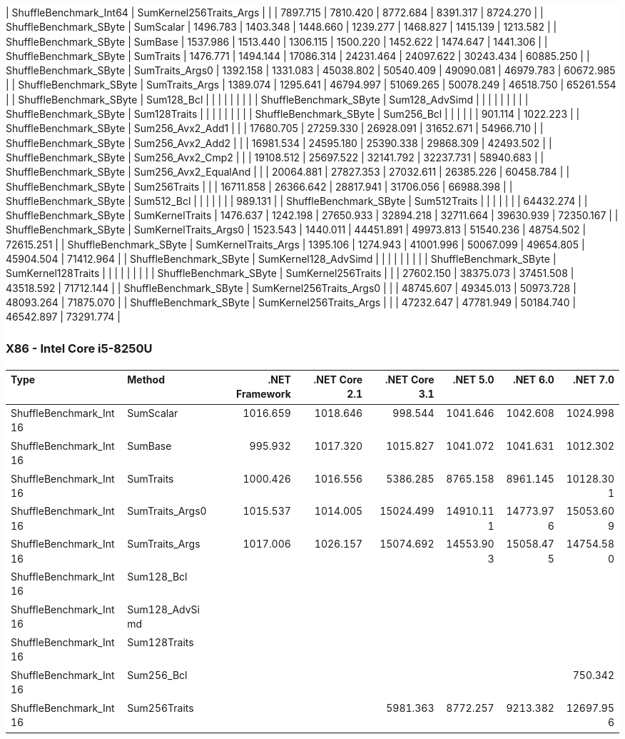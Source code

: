 | ShuffleBenchmark_Int64 | SumKernel256Traits_Args         |                |               |      7897.715 |  7810.420 |  8772.684 |  8391.317 |  8724.270 |
| ShuffleBenchmark_SByte | SumScalar                       |       1496.783 |      1403.348 |      1448.660 |  1239.277 |  1468.827 |  1415.139 |  1213.582 |
| ShuffleBenchmark_SByte | SumBase                         |       1537.986 |      1513.440 |      1306.115 |  1500.220 |  1452.622 |  1474.647 |  1441.306 |
| ShuffleBenchmark_SByte | SumTraits                       |       1476.771 |      1494.144 |     17086.314 | 24231.464 | 24097.622 | 30243.434 | 60885.250 |
| ShuffleBenchmark_SByte | SumTraits_Args0                 |       1392.158 |      1331.083 |     45038.802 | 50540.409 | 49090.081 | 46979.783 | 60672.985 |
| ShuffleBenchmark_SByte | SumTraits_Args                  |       1389.074 |      1295.641 |     46794.997 | 51069.265 | 50078.249 | 46518.750 | 65261.554 |
| ShuffleBenchmark_SByte | Sum128_Bcl                      |                |               |               |           |           |           |           |
| ShuffleBenchmark_SByte | Sum128_AdvSimd                  |                |               |               |           |           |           |           |
| ShuffleBenchmark_SByte | Sum128Traits                    |                |               |               |           |           |           |           |
| ShuffleBenchmark_SByte | Sum256_Bcl                      |                |               |               |           |           |   901.114 |  1022.223 |
| ShuffleBenchmark_SByte | Sum256_Avx2_Add1                |                |               |     17680.705 | 27259.330 | 26928.091 | 31652.671 | 54966.710 |
| ShuffleBenchmark_SByte | Sum256_Avx2_Add2                |                |               |     16981.534 | 24595.180 | 25390.338 | 29868.309 | 42493.502 |
| ShuffleBenchmark_SByte | Sum256_Avx2_Cmp2                |                |               |     19108.512 | 25697.522 | 32141.792 | 32237.731 | 58940.683 |
| ShuffleBenchmark_SByte | Sum256_Avx2_EqualAnd            |                |               |     20064.881 | 27827.353 | 27032.611 | 26385.226 | 60458.784 |
| ShuffleBenchmark_SByte | Sum256Traits                    |                |               |     16711.858 | 26366.642 | 28817.941 | 31706.056 | 66988.398 |
| ShuffleBenchmark_SByte | Sum512_Bcl                      |                |               |               |           |           |           |   989.131 |
| ShuffleBenchmark_SByte | Sum512Traits                    |                |               |               |           |           |           | 64432.274 |
| ShuffleBenchmark_SByte | SumKernelTraits                 |       1476.637 |      1242.198 |     27650.933 | 32894.218 | 32711.664 | 39630.939 | 72350.167 |
| ShuffleBenchmark_SByte | SumKernelTraits_Args0           |       1523.543 |      1440.011 |     44451.891 | 49973.813 | 51540.236 | 48754.502 | 72615.251 |
| ShuffleBenchmark_SByte | SumKernelTraits_Args            |       1395.106 |      1274.943 |     41001.996 | 50067.099 | 49654.805 | 45904.504 | 71412.964 |
| ShuffleBenchmark_SByte | SumKernel128_AdvSimd            |                |               |               |           |           |           |           |
| ShuffleBenchmark_SByte | SumKernel128Traits              |                |               |               |           |           |           |           |
| ShuffleBenchmark_SByte | SumKernel256Traits              |                |               |     27602.150 | 38375.073 | 37451.508 | 43518.592 | 71712.144 |
| ShuffleBenchmark_SByte | SumKernel256Traits_Args0        |                |               |     48745.607 | 49345.013 | 50973.728 | 48093.264 | 71875.070 |
| ShuffleBenchmark_SByte | SumKernel256Traits_Args         |                |               |     47232.647 | 47781.949 | 50184.740 | 46542.897 | 73291.774 |

### X86 - Intel Core i5-8250U
| Type                   | Method                          | .NET Framework | .NET Core 2.1 | .NET Core 3.1 |  .NET 5.0 |  .NET 6.0 |  .NET 7.0 |
| :--------------------- | :------------------------------ | -------------: | ------------: | ------------: | --------: | --------: | --------: |
| ShuffleBenchmark_Int16 | SumScalar                       |       1016.659 |      1018.646 |       998.544 |  1041.646 |  1042.608 |  1024.998 |
| ShuffleBenchmark_Int16 | SumBase                         |        995.932 |      1017.320 |      1015.827 |  1041.072 |  1041.631 |  1012.302 |
| ShuffleBenchmark_Int16 | SumTraits                       |       1000.426 |      1016.556 |      5386.285 |  8765.158 |  8961.145 | 10128.301 |
| ShuffleBenchmark_Int16 | SumTraits_Args0                 |       1015.537 |      1014.005 |     15024.499 | 14910.111 | 14773.976 | 15053.609 |
| ShuffleBenchmark_Int16 | SumTraits_Args                  |       1017.006 |      1026.157 |     15074.692 | 14553.903 | 15058.475 | 14754.580 |
| ShuffleBenchmark_Int16 | Sum128_Bcl                      |                |               |               |           |           |           |
| ShuffleBenchmark_Int16 | Sum128_AdvSimd                  |                |               |               |           |           |           |
| ShuffleBenchmark_Int16 | Sum128Traits                    |                |               |               |           |           |           |
| ShuffleBenchmark_Int16 | Sum256_Bcl                      |                |               |               |           |           |   750.342 |
| ShuffleBenchmark_Int16 | Sum256Traits                    |                |               |      5981.363 |  8772.257 |  9213.382 | 12697.956 |